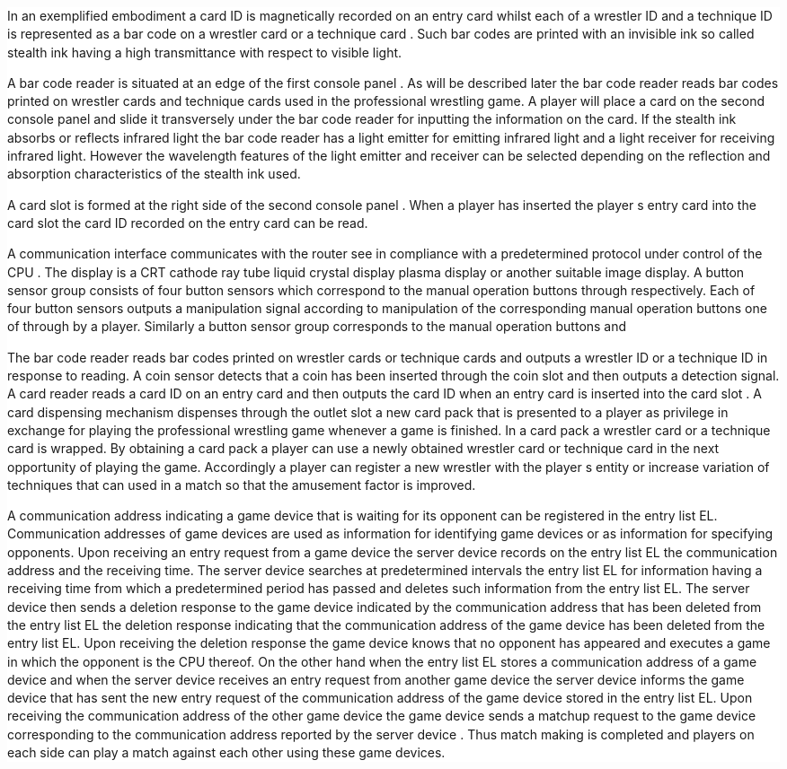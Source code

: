 In an exemplified embodiment a card ID is magnetically recorded on an entry card whilst each of a wrestler ID and a technique ID is represented as a bar code on a wrestler card or a technique card . Such bar codes are printed with an invisible ink so called stealth ink having a high transmittance with respect to visible light.

A bar code reader is situated at an edge of the first console panel . As will be described later the bar code reader reads bar codes printed on wrestler cards and technique cards used in the professional wrestling game. A player will place a card on the second console panel and slide it transversely under the bar code reader for inputting the information on the card. If the stealth ink absorbs or reflects infrared light the bar code reader has a light emitter for emitting infrared light and a light receiver for receiving infrared light. However the wavelength features of the light emitter and receiver can be selected depending on the reflection and absorption characteristics of the stealth ink used.

A card slot is formed at the right side of the second console panel . When a player has inserted the player s entry card into the card slot the card ID recorded on the entry card can be read.

A communication interface communicates with the router see in compliance with a predetermined protocol under control of the CPU . The display is a CRT cathode ray tube liquid crystal display plasma display or another suitable image display. A button sensor group consists of four button sensors which correspond to the manual operation buttons through respectively. Each of four button sensors outputs a manipulation signal according to manipulation of the corresponding manual operation buttons one of through by a player. Similarly a button sensor group corresponds to the manual operation buttons and

The bar code reader reads bar codes printed on wrestler cards or technique cards and outputs a wrestler ID or a technique ID in response to reading. A coin sensor detects that a coin has been inserted through the coin slot and then outputs a detection signal. A card reader reads a card ID on an entry card and then outputs the card ID when an entry card is inserted into the card slot . A card dispensing mechanism dispenses through the outlet slot a new card pack that is presented to a player as privilege in exchange for playing the professional wrestling game whenever a game is finished. In a card pack a wrestler card or a technique card is wrapped. By obtaining a card pack a player can use a newly obtained wrestler card or technique card in the next opportunity of playing the game. Accordingly a player can register a new wrestler with the player s entity or increase variation of techniques that can used in a match so that the amusement factor is improved.

A communication address indicating a game device that is waiting for its opponent can be registered in the entry list EL. Communication addresses of game devices are used as information for identifying game devices or as information for specifying opponents. Upon receiving an entry request from a game device the server device records on the entry list EL the communication address and the receiving time. The server device searches at predetermined intervals the entry list EL for information having a receiving time from which a predetermined period has passed and deletes such information from the entry list EL. The server device then sends a deletion response to the game device indicated by the communication address that has been deleted from the entry list EL the deletion response indicating that the communication address of the game device has been deleted from the entry list EL. Upon receiving the deletion response the game device knows that no opponent has appeared and executes a game in which the opponent is the CPU thereof. On the other hand when the entry list EL stores a communication address of a game device and when the server device receives an entry request from another game device the server device informs the game device that has sent the new entry request of the communication address of the game device stored in the entry list EL. Upon receiving the communication address of the other game device the game device sends a matchup request to the game device corresponding to the communication address reported by the server device . Thus match making is completed and players on each side can play a match against each other using these game devices.
